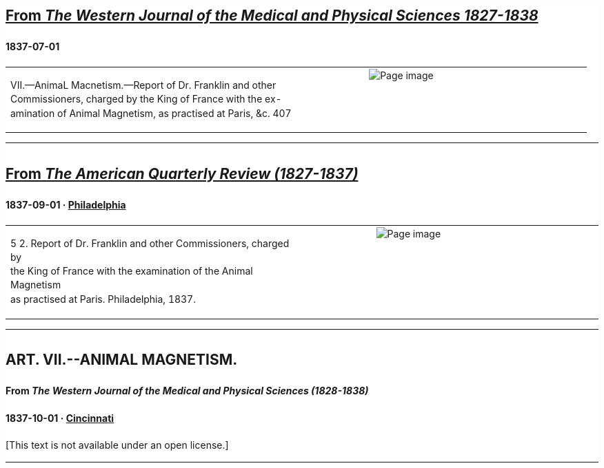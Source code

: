 
## [From _The Western Journal of the Medical and Physical Sciences 1827-1838_](https://archive.org/details/sim_western-journal-of-the-medical-and-physical-sciences_july-september-1837_11_2/page/n172/mode/1up?view=theater)

#### 1837-07-01

<table style="width: 100%;"><tr><td style="width: 50%">

  
  
VII.—AnimaL Macnetism.—Report of Dr. Franklin and other  
Commissioners, charged by the King of France with the ex-  
amination of Animal Magnetism, as practised at Paris, &amp;c. 407
</td><td style="width: 50%; max-height: 75%; margin: auto; display: block;">
<img alt="Page image" src="https://iiif.archive.org/iiif/sim_western-journal-of-the-medical-and-physical-sciences_july-september-1837_11_2&#0036;172/pct:12.194245,59.754549,71.438849,6.051629/600,/0/default.jpg"/>
</td>
</tr></table>

---

## [From _The American Quarterly Review (1827-1837)_](https://archive.org/details/sim_american-quarterly-review_1837-09_22_43/page/n258/mode/1up?view=theater)

#### 1837-09-01 &middot; [Philadelphia](http://dbpedia.org/resource/Philadelphia)

<table style="width: 100%;"><tr><td style="width: 50%">

  
5 2. Report of Dr. Franklin and other Commissioners, charged by  
the King of France with the examination of the Animal Magnetism  
as practised at Paris. Philadelphia, 1837.
</td><td style="width: 50%; max-height: 75%; margin: auto; display: block;">
<img alt="Page image" src="https://iiif.archive.org/iiif/sim_american-quarterly-review_1837-09_22_43&#0036;258/pct:4.687500,73.153846,65.297965,4.487179/600,/0/default.jpg"/>
</td>
</tr></table>

---

## ART. VII.--ANIMAL MAGNETISM.

#### From _The Western Journal of the Medical and Physical Sciences (1828-1838)_

#### 1837-10-01 &middot; [Cincinnati](http://dbpedia.org/resource/Cincinnati)

[This text is not available under an open license.]

---
